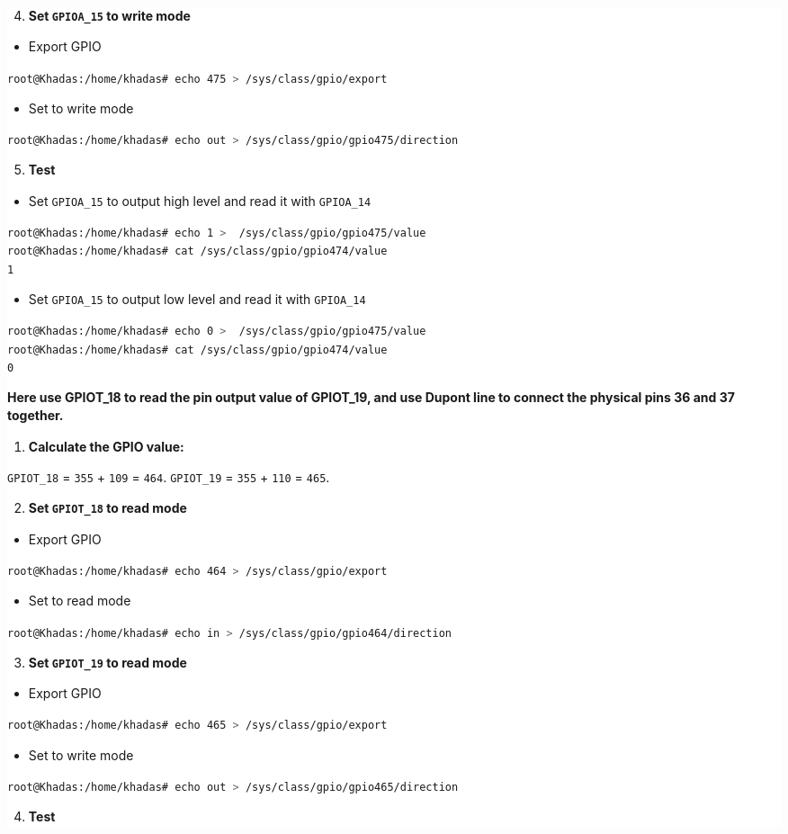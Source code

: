 4. **Set `GPIOA_15` to write mode**

  * Export GPIO
```sh
root@Khadas:/home/khadas# echo 475 > /sys/class/gpio/export
```
  * Set to write mode
```sh
root@Khadas:/home/khadas# echo out > /sys/class/gpio/gpio475/direction
```

5. **Test**

  * Set `GPIOA_15` to output high level and read it with `GPIOA_14`
```sh
root@Khadas:/home/khadas# echo 1 >  /sys/class/gpio/gpio475/value
root@Khadas:/home/khadas# cat /sys/class/gpio/gpio474/value
1
```
  * Set `GPIOA_15` to output low level and read it with `GPIOA_14`
```sh
root@Khadas:/home/khadas# echo 0 >  /sys/class/gpio/gpio475/value
root@Khadas:/home/khadas# cat /sys/class/gpio/gpio474/value
0
```
</div>
<div class="tab-pane fade" id="vim4demo" role="tabpanel" aria-labelledby="vim4-tab">

**Here use GPIOT_18 to read the pin output value of GPIOT_19, and use Dupont line to connect the physical pins 36 and 37 together.**

1. **Calculate the GPIO value:**

`GPIOT_18` = `355` + `109` = `464`.
`GPIOT_19` = `355` + `110` = `465`.

2. **Set `GPIOT_18` to read mode**

  * Export GPIO
```sh
root@Khadas:/home/khadas# echo 464 > /sys/class/gpio/export
```
  * Set to read mode
```sh
root@Khadas:/home/khadas# echo in > /sys/class/gpio/gpio464/direction
```

3. **Set `GPIOT_19` to read mode**

  * Export GPIO
```sh
root@Khadas:/home/khadas# echo 465 > /sys/class/gpio/export
```
  * Set to write mode
```sh
root@Khadas:/home/khadas# echo out > /sys/class/gpio/gpio465/direction
```

4. **Test**
